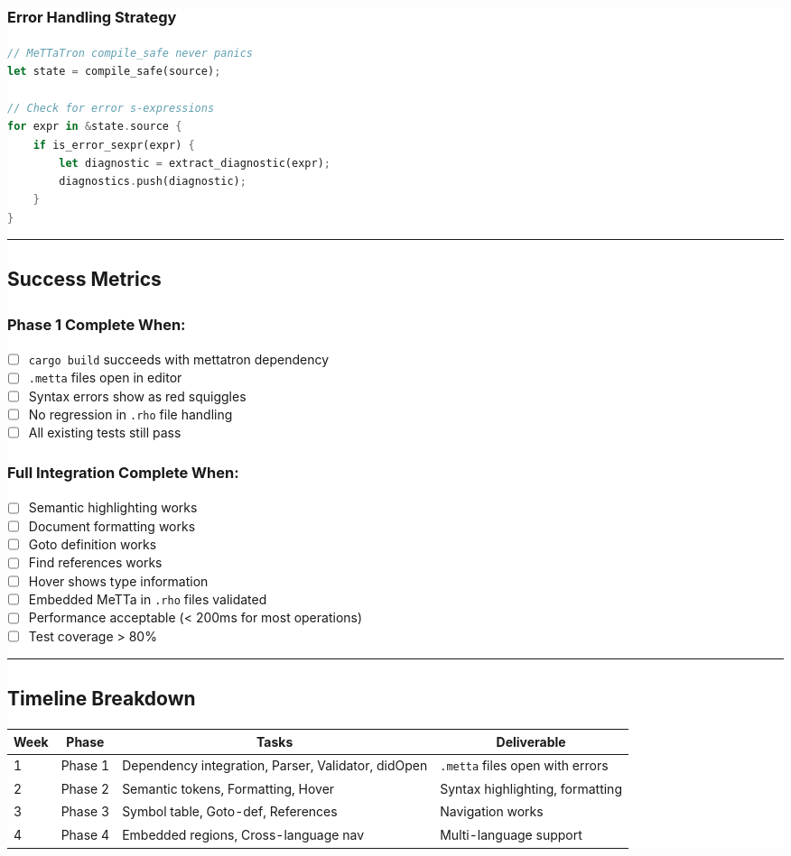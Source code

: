### Error Handling Strategy

```rust
// MeTTaTron compile_safe never panics
let state = compile_safe(source);

// Check for error s-expressions
for expr in &state.source {
    if is_error_sexpr(expr) {
        let diagnostic = extract_diagnostic(expr);
        diagnostics.push(diagnostic);
    }
}
```

---

## Success Metrics

### Phase 1 Complete When:

- [ ] `cargo build` succeeds with mettatron dependency
- [ ] `.metta` files open in editor
- [ ] Syntax errors show as red squiggles
- [ ] No regression in `.rho` file handling
- [ ] All existing tests still pass

### Full Integration Complete When:

- [ ] Semantic highlighting works
- [ ] Document formatting works
- [ ] Goto definition works
- [ ] Find references works
- [ ] Hover shows type information
- [ ] Embedded MeTTa in `.rho` files validated
- [ ] Performance acceptable (< 200ms for most operations)
- [ ] Test coverage > 80%

---

## Timeline Breakdown

| Week | Phase | Tasks | Deliverable |
|------|-------|-------|-------------|
| 1 | Phase 1 | Dependency integration, Parser, Validator, didOpen | `.metta` files open with errors |
| 2 | Phase 2 | Semantic tokens, Formatting, Hover | Syntax highlighting, formatting |
| 3 | Phase 3 | Symbol table, Goto-def, References | Navigation works |
| 4 | Phase 4 | Embedded regions, Cross-language nav | Multi-language support |
